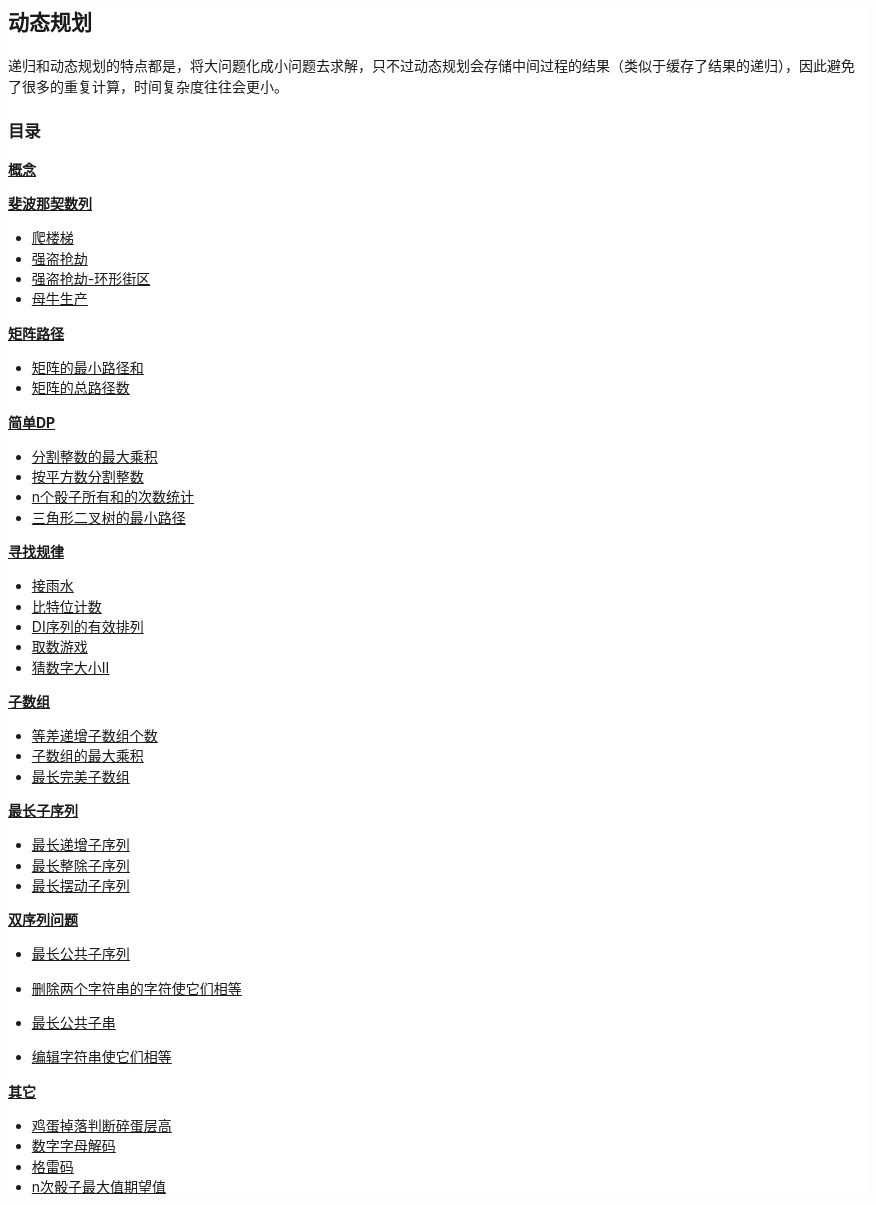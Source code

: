 ## 动态规划

递归和动态规划的特点都是，将大问题化成小问题去求解，只不过动态规划会存储中间过程的结果（类似于缓存了结果的递归），因此避免了很多的重复计算，时间复杂度往往会更小。

### 目录

**[概念](#概念)**

**[斐波那契数列](#斐波那契数列)**

- [爬楼梯](#爬楼梯)
- [强盗抢劫](#强盗抢劫)
- [强盗抢劫-环形街区](#强盗抢劫-环形街区)
- [母牛生产](#母牛生产)

**[矩阵路径](#矩阵路径)**

- [矩阵的最小路径和](#矩阵的最小路径和)
- [矩阵的总路径数](#矩阵的总路径数)

**[简单DP](#简单DP)**

- [分割整数的最大乘积](#分割整数的最大乘积)
- [按平方数分割整数](#按平方数分割整数)
- [n个骰子所有和的次数统计](#n个骰子所有和的次数统计)
- [三角形二叉树的最小路径](#三角形二叉树的最小路径)

[**寻找规律**](#寻找规律)

- [接雨水](#接雨水)
- [比特位计数](#比特位计数)
- [DI序列的有效排列](#DI序列的有效排列)
- [取数游戏](#取数游戏)
- [猜数字大小II](#猜数字大小II)

**[子数组](#子数组)**

- [等差递增子数组个数](#等差递增子数组个数)
- [子数组的最大乘积](#子数组的最大乘积)
- [最长完美子数组](#最长完美子数组)

**[最长子序列](#最长子序列)**

- [最长递增子序列](#最长递增子序列)
- [最长整除子序列](#最长整除子序列)
- [最长摆动子序列](#最长摆动子序列)

**[双序列问题](#双序列问题)**

- [最长公共子序列](#最长公共子序列)

- [删除两个字符串的字符使它们相等](#删除两个字符串的字符使它们相等)
- [最长公共子串](#最长公共子串)
- [编辑字符串使它们相等](#编辑字符串使它们相等)

**[其它](#其它)**

- [鸡蛋掉落判断碎蛋层高](#鸡蛋掉落判断碎蛋层高)
- [数字字母解码](#数字字母解码)
- [格雷码](#格雷码)
- [n次骰子最大值期望值](#n次骰子最大值期望值)
